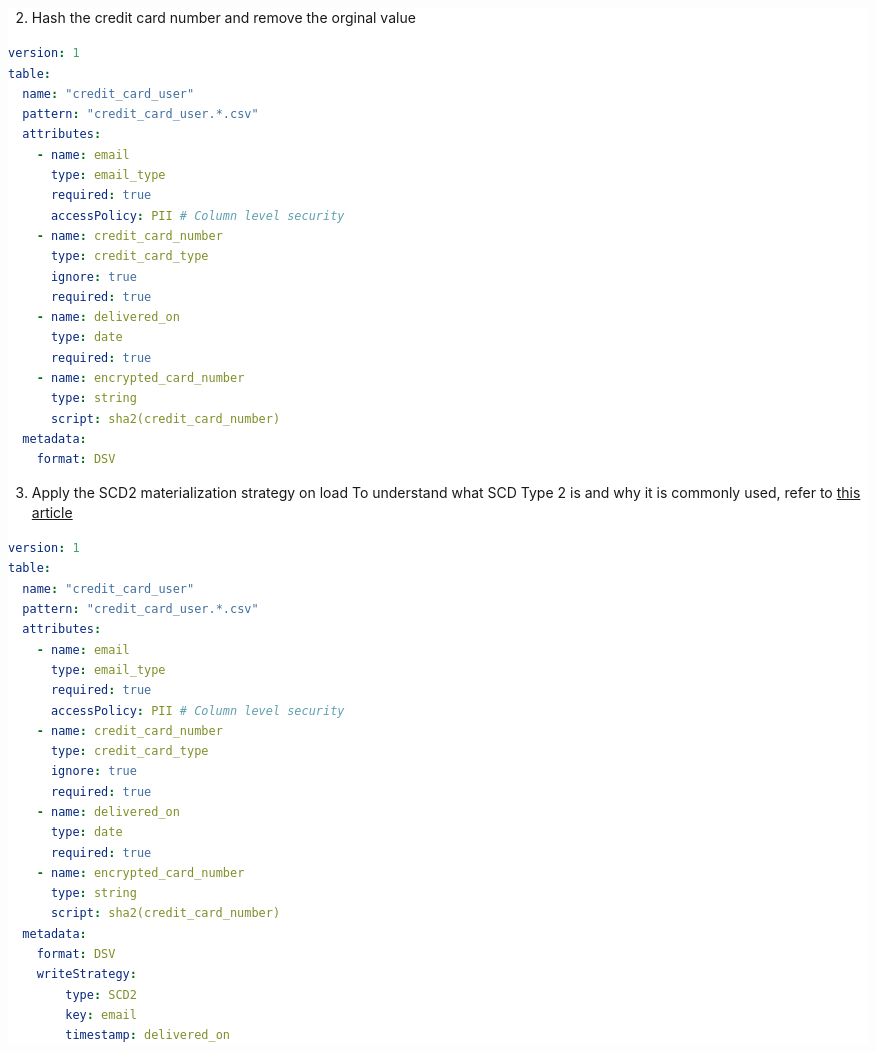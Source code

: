 2. Hash the credit card number and remove the orginal value


```yaml {12,17-19}
version: 1
table:
  name: "credit_card_user"
  pattern: "credit_card_user.*.csv"
  attributes:
    - name: email
      type: email_type
      required: true
      accessPolicy: PII # Column level security
    - name: credit_card_number
      type: credit_card_type
      ignore: true
      required: true
    - name: delivered_on
      type: date
      required: true
    - name: encrypted_card_number
      type: string
      script: sha2(credit_card_number)
  metadata:
    format: DSV
```

3. Apply the SCD2 materialization strategy on load
To understand what SCD Type 2 is and why it is commonly used, refer to [this article](https://medium.com/@SaiKarthikaPuttha/understanding-slowly-changing-dimension-scd-type-2-ea1563714bd7)


```yaml {22-25}
version: 1
table:
  name: "credit_card_user"
  pattern: "credit_card_user.*.csv"
  attributes:
    - name: email
      type: email_type
      required: true
      accessPolicy: PII # Column level security
    - name: credit_card_number
      type: credit_card_type
      ignore: true
      required: true
    - name: delivered_on
      type: date
      required: true
    - name: encrypted_card_number
      type: string
      script: sha2(credit_card_number)
  metadata:
    format: DSV
    writeStrategy:
        type: SCD2
        key: email
        timestamp: delivered_on
```
